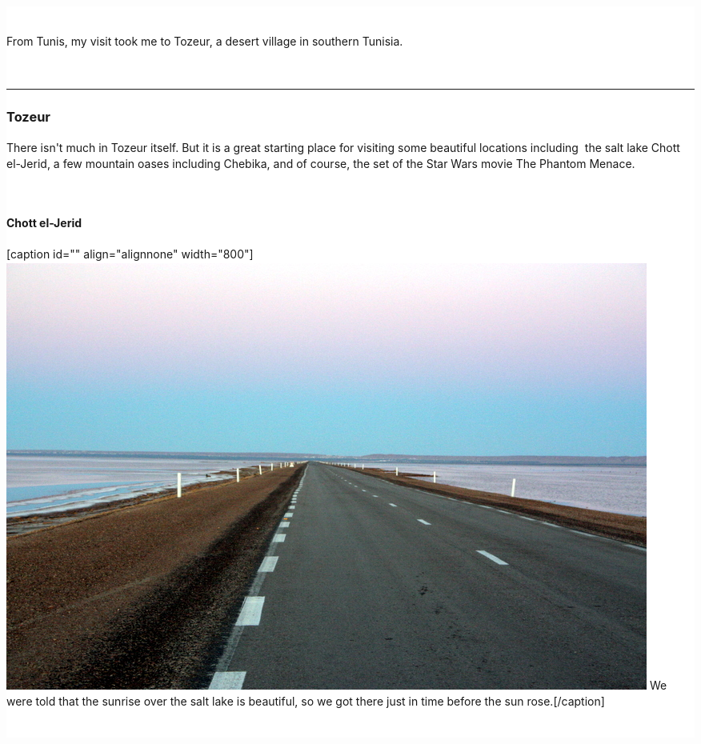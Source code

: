 &nbsp;

From Tunis, my visit took me to Tozeur, a desert village in southern Tunisia.

&nbsp;

<hr title="Tozeur" />

<h3>Tozeur</h3>
There isn't much in Tozeur itself. But it is a great starting place for visiting some beautiful locations including  the salt lake Chott el-Jerid, a few mountain oases including Chebika, and of course, the set of the Star Wars movie The Phantom Menace.

&nbsp;
<h4>Chott el-Jerid</h4>
[caption id="" align="alignnone" width="800"]<img title="We were told that the sunrise over the salt lake is beautiful, so we got there just in time before the sun rose." src="/images/stories/travels/tunisia2010/IMG_2738.JPG" alt="" width="800" height="533" border="0" /> We were told that the sunrise over the salt lake is beautiful, so we got there just in time before the sun rose.[/caption]

&nbsp;

